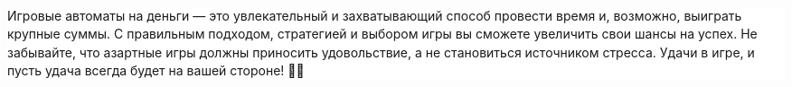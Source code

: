Игровые автоматы на деньги — это увлекательный и захватывающий способ провести время и, возможно, выиграть крупные суммы. С правильным подходом, стратегией и выбором игры вы сможете увеличить свои шансы на успех. Не забывайте, что азартные игры должны приносить удовольствие, а не становиться источником стресса. Удачи в игре, и пусть удача всегда будет на вашей стороне! 🎰💸
